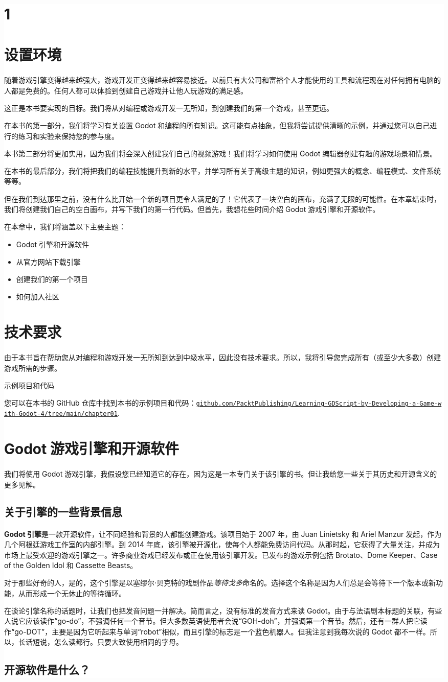 # 1

# 设置环境

随着游戏引擎变得越来越强大，游戏开发正变得越来越容易接近。以前只有大公司和富裕个人才能使用的工具和流程现在对任何拥有电脑的人都是免费的。任何人都可以体验到创建自己游戏并让他人玩游戏的满足感。

这正是本书要实现的目标。我们将从对编程或游戏开发一无所知，到创建我们的第一个游戏，甚至更远。

在本书的第一部分，我们将学习有关设置 Godot 和编程的所有知识。这可能有点抽象，但我将尝试提供清晰的示例，并通过您可以自己进行的练习和实验来保持您的参与度。

本书第二部分将更加实用，因为我们将会深入创建我们自己的视频游戏！我们将学习如何使用 Godot 编辑器创建有趣的游戏场景和情景。

在本书的最后部分，我们将把我们的编程技能提升到新的水平，并学习所有关于高级主题的知识，例如更强大的概念、编程模式、文件系统等等。

但在我们到达那里之前，没有什么比开始一个新的项目更令人满足的了！它代表了一块空白的画布，充满了无限的可能性。在本章结束时，我们将创建我们自己的空白画布，并写下我们的第一行代码。但首先，我想花些时间介绍 Godot 游戏引擎和开源软件。

在本章中，我们将涵盖以下主要主题：

+   Godot 引擎和开源软件

+   从官方网站下载引擎

+   创建我们的第一个项目

+   如何加入社区

# 技术要求

由于本书旨在帮助您从对编程和游戏开发一无所知到达到中级水平，因此没有技术要求。所以，我将引导您完成所有（或至少大多数）创建游戏所需的步骤。

示例项目和代码

您可以在本书的 GitHub 仓库中找到本书的示例项目和代码：[`github.com/PacktPublishing/Learning-GDScript-by-Developing-a-Game-with-Godot-4/tree/main/chapter01`](https://github.com/PacktPublishing/Learning-GDScript-by-Developing-a-Game-with-Godot-4/tree/main/chapter01).

# Godot 游戏引擎和开源软件

我们将使用 Godot 游戏引擎，我假设您已经知道它的存在，因为这是一本专门关于该引擎的书。但让我给您一些关于其历史和开源含义的更多见解。

## 关于引擎的一些背景信息

**Godot 引擎**是一款开源软件，让不同经验和背景的人都能创建游戏。该项目始于 2007 年，由 Juan Linietsky 和 Ariel Manzur 发起，作为几个阿根廷游戏工作室的内部引擎。到 2014 年底，该引擎被开源化，使每个人都能免费访问代码。从那时起，它获得了大量关注，并成为市场上最受欢迎的游戏引擎之一。许多商业游戏已经发布或正在使用该引擎开发。已发布的游戏示例包括 Brotato、Dome Keeper、Case of the Golden Idol 和 Cassette Beasts。

对于那些好奇的人，是的，这个引擎是以塞缪尔·贝克特的戏剧作品*等待戈多*命名的。选择这个名称是因为人们总是会等待下一个版本或新功能，从而形成一个无休止的等待循环。

在谈论引擎名称的话题时，让我们也把发音问题一并解决。简而言之，没有标准的发音方式来读 Godot。由于与法语剧本标题的关联，有些人说它应该读作“go-do”，不强调任何一个音节。但大多数英语使用者会说“GOH-doh”，并强调第一个音节。然后，还有一群人把它读作“go-DOT”，主要是因为它听起来与单词“robot”相似，而且引擎的标志是一个蓝色机器人。但我注意到我每次说的 Godot 都不一样。所以，长话短说，怎么读都行。只要大致使用相同的字母。

## 开源软件是什么？
